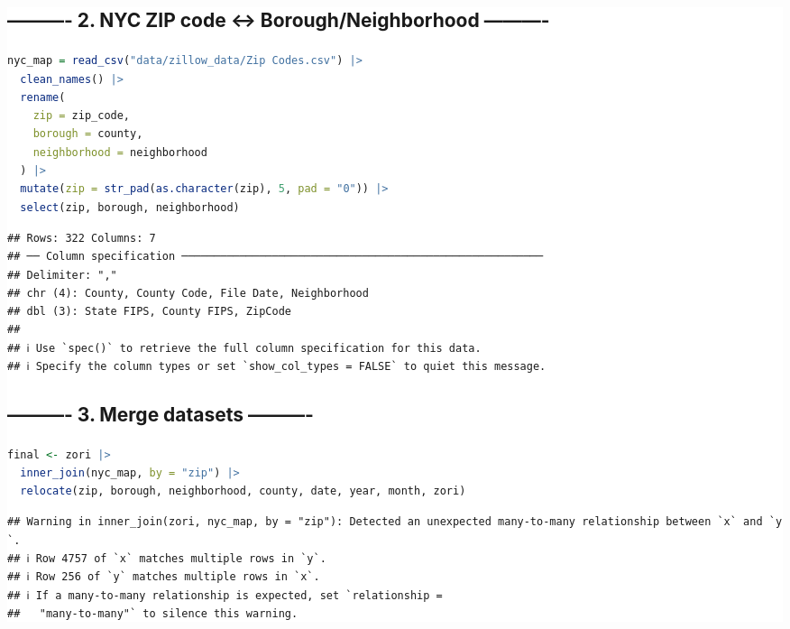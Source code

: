 ## ———- 2. NYC ZIP code ↔ Borough/Neighborhood ———-

``` r
nyc_map = read_csv("data/zillow_data/Zip Codes.csv") |>
  clean_names() |>
  rename(
    zip = zip_code,         
    borough = county,       
    neighborhood = neighborhood
  ) |>
  mutate(zip = str_pad(as.character(zip), 5, pad = "0")) |>
  select(zip, borough, neighborhood)
```

    ## Rows: 322 Columns: 7
    ## ── Column specification ────────────────────────────────────────────────────────
    ## Delimiter: ","
    ## chr (4): County, County Code, File Date, Neighborhood
    ## dbl (3): State FIPS, County FIPS, ZipCode
    ## 
    ## ℹ Use `spec()` to retrieve the full column specification for this data.
    ## ℹ Specify the column types or set `show_col_types = FALSE` to quiet this message.

## ———- 3. Merge datasets ———-

``` r
final <- zori |>
  inner_join(nyc_map, by = "zip") |>
  relocate(zip, borough, neighborhood, county, date, year, month, zori)
```

    ## Warning in inner_join(zori, nyc_map, by = "zip"): Detected an unexpected many-to-many relationship between `x` and `y`.
    ## ℹ Row 4757 of `x` matches multiple rows in `y`.
    ## ℹ Row 256 of `y` matches multiple rows in `x`.
    ## ℹ If a many-to-many relationship is expected, set `relationship =
    ##   "many-to-many"` to silence this warning.
